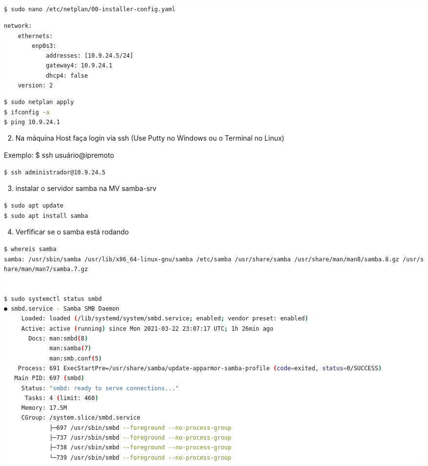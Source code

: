 ```bash
$ sudo nano /etc/netplan/00-installer-config.yaml
```

```
network:
    ethernets:
        enp0s3:
            addresses: [10.9.24.5/24]
            gateway4: 10.9.24.1
            dhcp4: false 
    version: 2
```

```bash
$ sudo netplan apply
$ ifconfig -a
$ ping 10.9.24.1
```

   2. Na máquina Host faça login via ssh (Use Putty no Windows ou o Terminal no Linux)

Exemplo: $ ssh usuário@ipremoto

```bash
$ ssh administrador@10.9.24.5
```

   3. instalar o servidor samba na MV samba-srv

```bash
$ sudo apt update
$ sudo apt install samba
```
   
   4. Verfificar se o samba está rodando

```bash
$ whereis samba
samba: /usr/sbin/samba /usr/lib/x86_64-linux-gnu/samba /etc/samba /usr/share/samba /usr/share/man/man8/samba.8.gz /usr/share/man/man7/samba.7.gz


$ sudo systemctl status smbd
● smbd.service - Samba SMB Daemon
     Loaded: loaded (/lib/systemd/system/smbd.service; enabled; vendor preset: enabled)
     Active: active (running) since Mon 2021-03-22 23:07:17 UTC; 1h 26min ago
       Docs: man:smbd(8)
             man:samba(7)
             man:smb.conf(5)
    Process: 691 ExecStartPre=/usr/share/samba/update-apparmor-samba-profile (code=exited, status=0/SUCCESS)
   Main PID: 697 (smbd)
     Status: "smbd: ready to serve connections..."
      Tasks: 4 (limit: 460)
     Memory: 17.5M
     CGroup: /system.slice/smbd.service
             ├─697 /usr/sbin/smbd --foreground --no-process-group
             ├─737 /usr/sbin/smbd --foreground --no-process-group
             ├─738 /usr/sbin/smbd --foreground --no-process-group
             └─739 /usr/sbin/smbd --foreground --no-process-group

```
